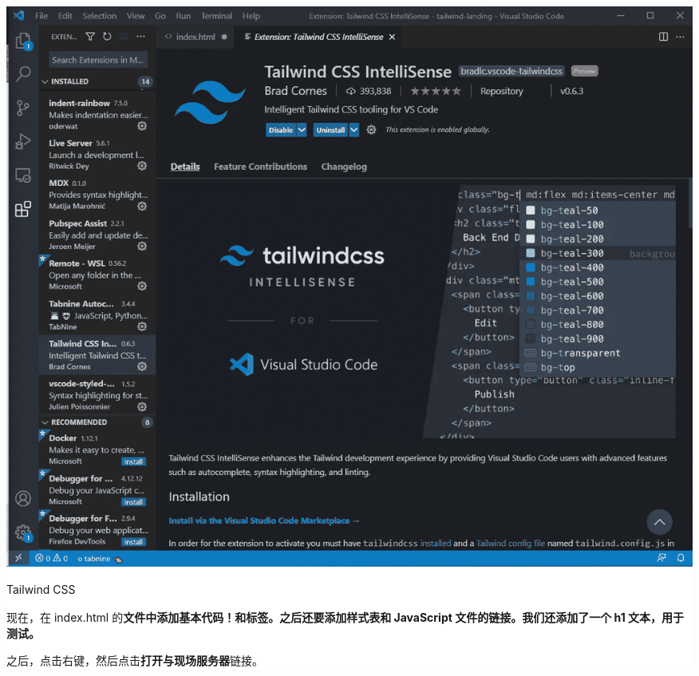 ![](img/178ba0a01eff259018faa47ee15c1fed.png)

Tailwind CSS

现在，在 index.html 的**文件中添加基本代码！和标签。之后还要添加样式表和 JavaScript 文件的链接。我们还添加了一个 h1 文本，用于测试。**

之后，点击右键，然后点击**打开与现场服务器**链接。
